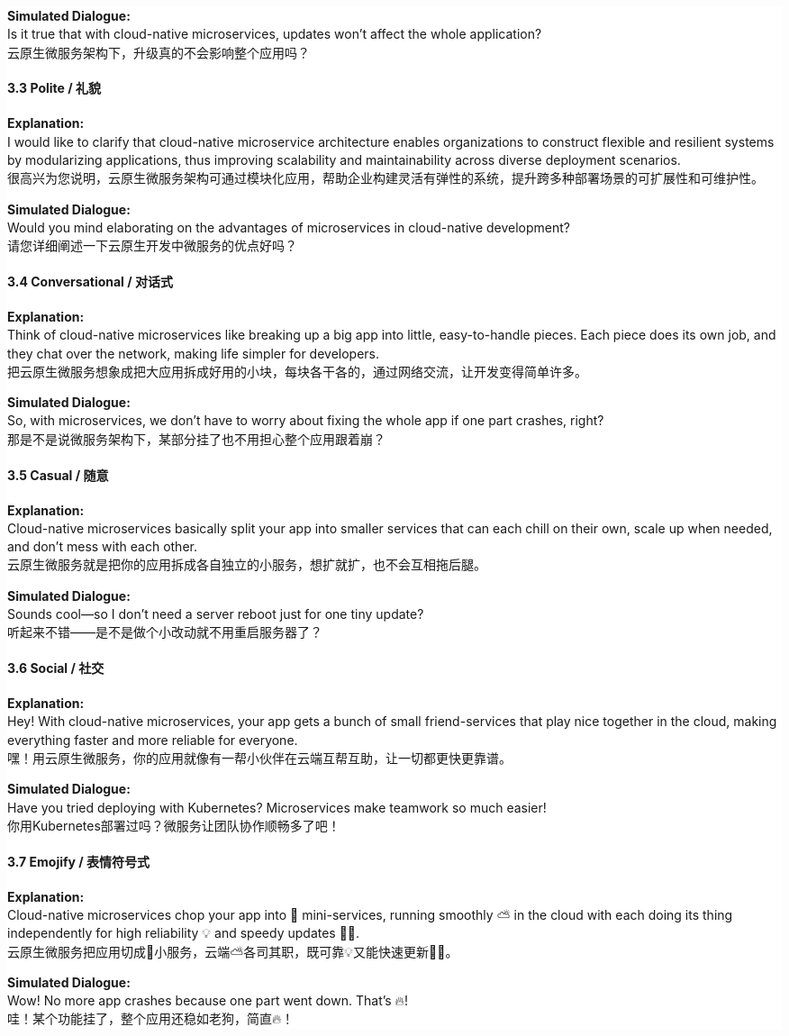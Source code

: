 **Simulated Dialogue:**  
Is it true that with cloud-native microservices, updates won’t affect the whole application?  
云原生微服务架构下，升级真的不会影响整个应用吗？

#### 3.3 Polite / 礼貌  
**Explanation:**  
I would like to clarify that cloud-native microservice architecture enables organizations to construct flexible and resilient systems by modularizing applications, thus improving scalability and maintainability across diverse deployment scenarios.  
很高兴为您说明，云原生微服务架构可通过模块化应用，帮助企业构建灵活有弹性的系统，提升跨多种部署场景的可扩展性和可维护性。

**Simulated Dialogue:**  
Would you mind elaborating on the advantages of microservices in cloud-native development?  
请您详细阐述一下云原生开发中微服务的优点好吗？

#### 3.4 Conversational / 对话式  
**Explanation:**  
Think of cloud-native microservices like breaking up a big app into little, easy-to-handle pieces. Each piece does its own job, and they chat over the network, making life simpler for developers.  
把云原生微服务想象成把大应用拆成好用的小块，每块各干各的，通过网络交流，让开发变得简单许多。

**Simulated Dialogue:**  
So, with microservices, we don’t have to worry about fixing the whole app if one part crashes, right?  
那是不是说微服务架构下，某部分挂了也不用担心整个应用跟着崩？

#### 3.5 Casual / 随意  
**Explanation:**  
Cloud-native microservices basically split your app into smaller services that can each chill on their own, scale up when needed, and don’t mess with each other.  
云原生微服务就是把你的应用拆成各自独立的小服务，想扩就扩，也不会互相拖后腿。

**Simulated Dialogue:**  
Sounds cool—so I don’t need a server reboot just for one tiny update?  
听起来不错——是不是做个小改动就不用重启服务器了？

#### 3.6 Social / 社交  
**Explanation:**  
Hey! With cloud-native microservices, your app gets a bunch of small friend-services that play nice together in the cloud, making everything faster and more reliable for everyone.  
嘿！用云原生微服务，你的应用就像有一帮小伙伴在云端互帮互助，让一切都更快更靠谱。

**Simulated Dialogue:**  
Have you tried deploying with Kubernetes? Microservices make teamwork so much easier!  
你用Kubernetes部署过吗？微服务让团队协作顺畅多了吧！

#### 3.7 Emojify / 表情符号式  
**Explanation:**  
Cloud-native microservices chop your app into 🚀 mini-services, running smoothly ⛅️ in the cloud with each doing its thing independently for high reliability 💡 and speedy updates 🏃‍♂️.  
云原生微服务把应用切成🚀小服务，云端⛅️各司其职，既可靠💡又能快速更新🏃‍♂️。

**Simulated Dialogue:**  
Wow! No more app crashes because one part went down. That’s 🔥!  
哇！某个功能挂了，整个应用还稳如老狗，简直🔥！
